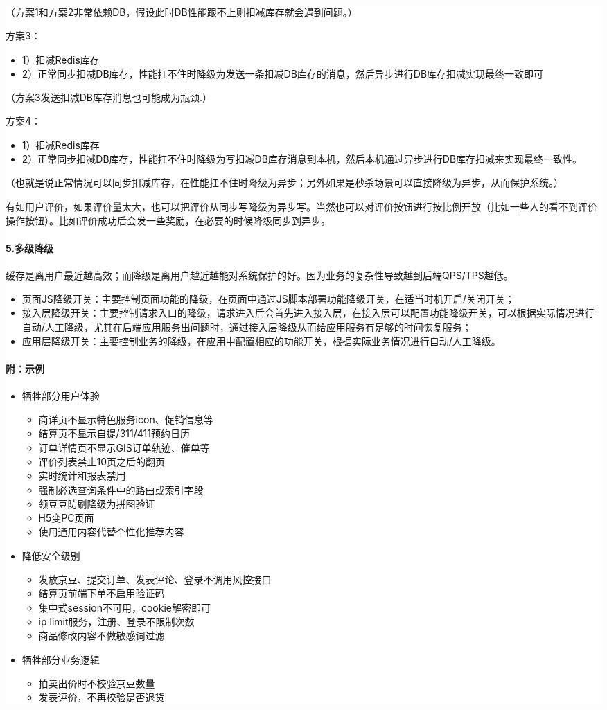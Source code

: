 （方案1和方案2非常依赖DB，假设此时DB性能跟不上则扣减库存就会遇到问题。）

方案3：

- 1）扣减Redis库存
- 2）正常同步扣减DB库存，性能扛不住时降级为发送一条扣减DB库存的消息，然后异步进行DB库存扣减实现最终一致即可

（方案3发送扣减DB库存消息也可能成为瓶颈.）

方案4：

- 1）扣减Redis库存
- 2）正常同步扣减DB库存，性能扛不住时降级为写扣减DB库存消息到本机，然后本机通过异步进行DB库存扣减来实现最终一致性。

（也就是说正常情况可以同步扣减库存，在性能扛不住时降级为异步；另外如果是秒杀场景可以直接降级为异步，从而保护系统。）

有如用户评价，如果评价量太大，也可以把评价从同步写降级为异步写。当然也可以对评价按钮进行按比例开放（比如一些人的看不到评价操作按钮）。比如评价成功后会发一些奖励，在必要的时候降级同步到异步。


#### 5.多级降级 ####

缓存是离用户最近越高效；而降级是离用户越近越能对系统保护的好。因为业务的复杂性导致越到后端QPS/TPS越低。



- 页面JS降级开关：主要控制页面功能的降级，在页面中通过JS脚本部署功能降级开关，在适当时机开启/关闭开关；
- 接入层降级开关：主要控制请求入口的降级，请求进入后会首先进入接入层，在接入层可以配置功能降级开关，可以根据实际情况进行自动/人工降级，尤其在后端应用服务出问题时，通过接入层降级从而给应用服务有足够的时间恢复服务；
- 应用层降级开关：主要控制业务的降级，在应用中配置相应的功能开关，根据实际业务情况进行自动/人工降级。







#### 附：示例 ####



- 牺牲部分用户体验
	- 商详页不显示特色服务icon、促销信息等
	- 结算页不显示自提/311/411预约日历
	- 订单详情页不显示GIS订单轨迹、催单等
	- 评价列表禁止10页之后的翻页
	- 实时统计和报表禁用
	- 强制必选查询条件中的路由或索引字段
	- 领豆豆防刷降级为拼图验证
	- H5变PC页面
	- 使用通用内容代替个性化推荐内容



- 降低安全级别
	- 发放京豆、提交订单、发表评论、登录不调用风控接口
	- 结算页前端下单不启用验证码
	- 集中式session不可用，cookie解密即可
	- ip limit服务，注册、登录不限制次数
	- 商品修改内容不做敏感词过滤



- 牺牲部分业务逻辑
	- 拍卖出价时不校验京豆数量
	- 发表评价，不再校验是否退货
